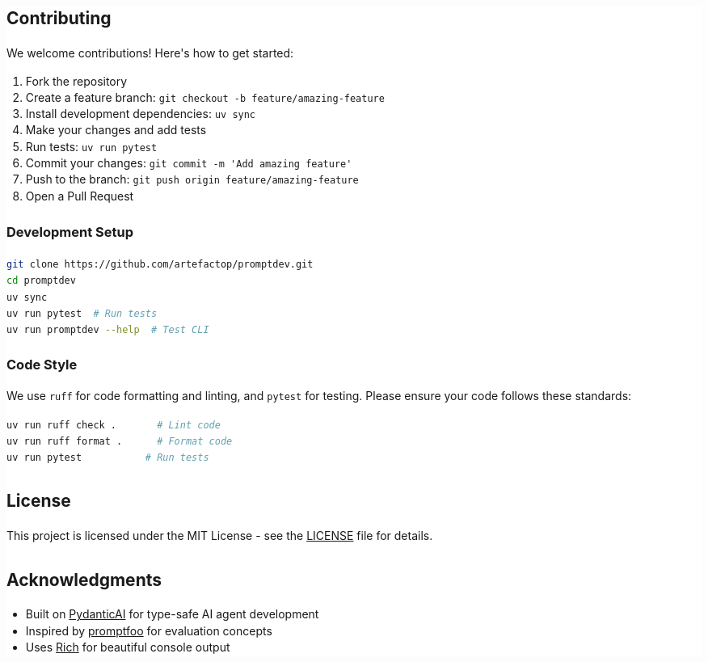 ## Contributing

We welcome contributions! Here's how to get started:

1. Fork the repository
2. Create a feature branch: `git checkout -b feature/amazing-feature`
3. Install development dependencies: `uv sync`
4. Make your changes and add tests
5. Run tests: `uv run pytest`
6. Commit your changes: `git commit -m 'Add amazing feature'`
7. Push to the branch: `git push origin feature/amazing-feature`
8. Open a Pull Request

### Development Setup

```bash
git clone https://github.com/artefactop/promptdev.git
cd promptdev
uv sync
uv run pytest  # Run tests
uv run promptdev --help  # Test CLI
```

### Code Style

We use `ruff` for code formatting and linting, and `pytest` for testing. Please ensure your code follows these standards:

```bash
uv run ruff check .       # Lint code
uv run ruff format .      # Format code
uv run pytest           # Run tests
```

## License

This project is licensed under the MIT License - see the [LICENSE](LICENSE) file for details.

## Acknowledgments

- Built on [PydanticAI](https://ai.pydantic.dev/) for type-safe AI agent development
- Inspired by [promptfoo](https://github.com/promptfoo/promptfoo) for evaluation concepts
- Uses [Rich](https://github.com/Textualize/rich) for beautiful console output